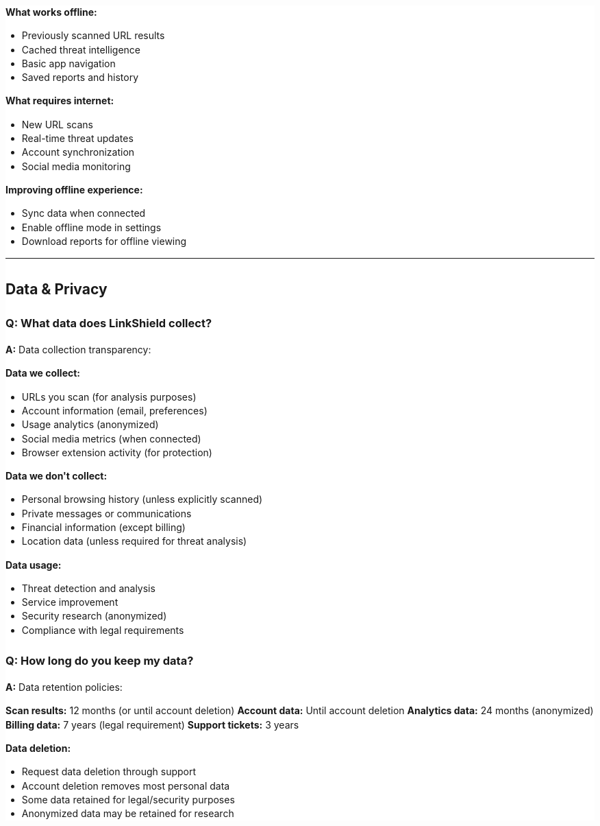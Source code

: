 **What works offline:**
- Previously scanned URL results
- Cached threat intelligence
- Basic app navigation
- Saved reports and history

**What requires internet:**
- New URL scans
- Real-time threat updates
- Account synchronization
- Social media monitoring

**Improving offline experience:**
- Sync data when connected
- Enable offline mode in settings
- Download reports for offline viewing

---

## Data & Privacy

### Q: What data does LinkShield collect?
**A:** Data collection transparency:

**Data we collect:**
- URLs you scan (for analysis purposes)
- Account information (email, preferences)
- Usage analytics (anonymized)
- Social media metrics (when connected)
- Browser extension activity (for protection)

**Data we don't collect:**
- Personal browsing history (unless explicitly scanned)
- Private messages or communications
- Financial information (except billing)
- Location data (unless required for threat analysis)

**Data usage:**
- Threat detection and analysis
- Service improvement
- Security research (anonymized)
- Compliance with legal requirements

### Q: How long do you keep my data?
**A:** Data retention policies:

**Scan results:** 12 months (or until account deletion)
**Account data:** Until account deletion
**Analytics data:** 24 months (anonymized)
**Billing data:** 7 years (legal requirement)
**Support tickets:** 3 years

**Data deletion:**
- Request data deletion through support
- Account deletion removes most personal data
- Some data retained for legal/security purposes
- Anonymized data may be retained for research
